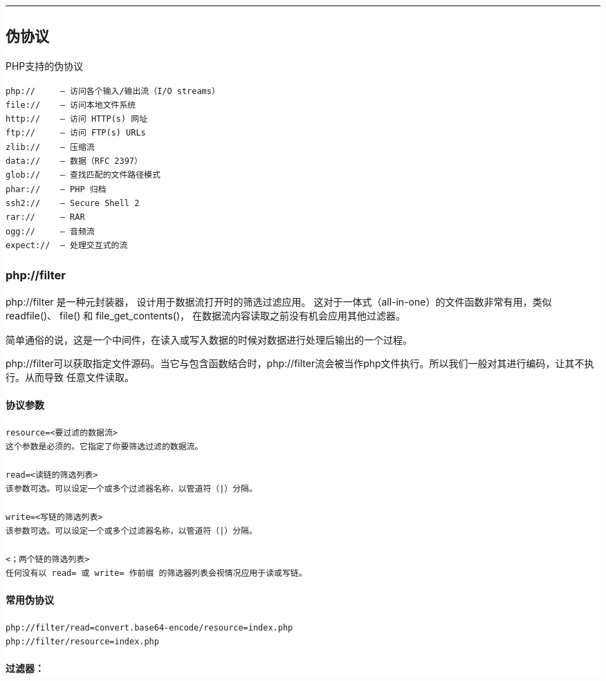 ***

## 伪协议

PHP支持的伪协议

```
php://     — 访问各个输入/输出流（I/O streams）
file://    — 访问本地文件系统
http://    — 访问 HTTP(s) 网址
ftp://     — 访问 FTP(s) URLs
zlib://    — 压缩流
data://    — 数据（RFC 2397）
glob://    — 查找匹配的文件路径模式
phar://    — PHP 归档
ssh2://    — Secure Shell 2
rar://     — RAR
ogg://     — 音频流
expect://  — 处理交互式的流
```

### php://filter

php://filter 是一种元封装器， 设计用于数据流打开时的筛选过滤应用。 这对于一体式（all-in-one）的文件函数非常有用，类似 readfile()、 file() 和 file_get_contents()， 在数据流内容读取之前没有机会应用其他过滤器。

简单通俗的说，这是一个中间件，在读入或写入数据的时候对数据进行处理后输出的一个过程。

php://filter可以获取指定文件源码。当它与包含函数结合时，php://filter流会被当作php文件执行。所以我们一般对其进行编码，让其不执行。从而导致 任意文件读取。

#### 协议参数

```
resource=<要过滤的数据流>	
这个参数是必须的。它指定了你要筛选过滤的数据流。

read=<读链的筛选列表>	
该参数可选。可以设定一个或多个过滤器名称，以管道符（|）分隔。

write=<写链的筛选列表>	
该参数可选。可以设定一个或多个过滤器名称，以管道符（|）分隔。

<；两个链的筛选列表>	
任何没有以 read= 或 write= 作前缀 的筛选器列表会视情况应用于读或写链。
```

#### 常用伪协议

```
php://filter/read=convert.base64-encode/resource=index.php
php://filter/resource=index.php
```

#### 过滤器：
